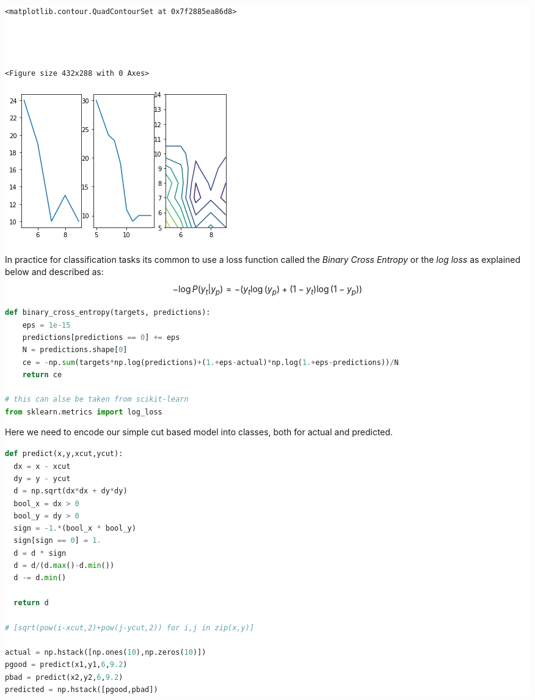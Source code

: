 


    <matplotlib.contour.QuadContourSet at 0x7f2885ea86d8>




    <Figure size 432x288 with 0 Axes>



![png](/assets/NeuralNetworks/output_24_2.png)


In practice for classification tasks its common to use a loss function called the *Binary Cross Entropy* or the *log loss* as explained below and described as:
$$
-\log P(y_t|y_p) = -(y_t \log(y_p) + (1 - y_t) \log(1 - y_p))
$$


```python
def binary_cross_entropy(targets, predictions):
    eps = 1e-15
    predictions[predictions == 0] += eps
    N = predictions.shape[0]
    ce = -np.sum(targets*np.log(predictions)+(1.+eps-actual)*np.log(1.+eps-predictions))/N
    return ce

# this can alse be taken from scikit-learn
from sklearn.metrics import log_loss
```

Here we need to encode our simple cut based model into classes, both for actual and predicted.


```python
def predict(x,y,xcut,ycut):
  dx = x - xcut
  dy = y - ycut
  d = np.sqrt(dx*dx + dy*dy)
  bool_x = dx > 0 
  bool_y = dy > 0
  sign = -1.*(bool_x * bool_y)
  sign[sign == 0] = 1.
  d = d * sign
  d = d/(d.max()-d.min())
  d -= d.min()

  return d

# [sqrt(pow(i-xcut,2)+pow(j-ycut,2)) for i,j in zip(x,y)]

actual = np.hstack([np.ones(10),np.zeros(10)])
pgood = predict(x1,y1,6,9.2)
pbad = predict(x2,y2,6,9.2)
predicted = np.hstack([pgood,pbad])
```